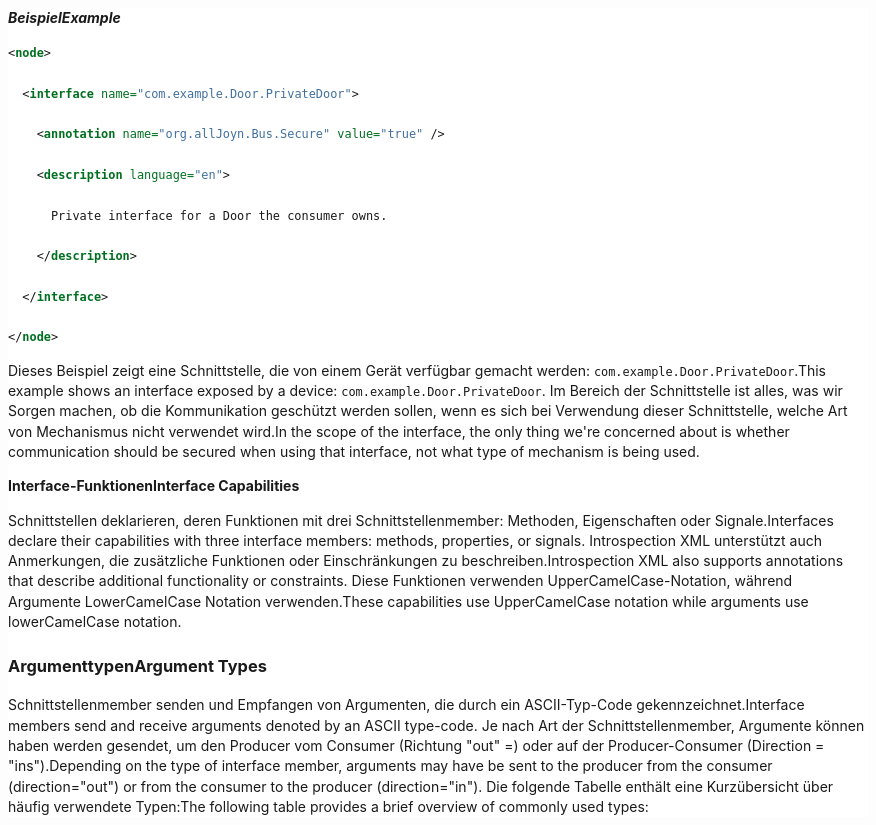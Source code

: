 ___<span data-ttu-id="1349d-147">Beispiel</span><span class="sxs-lookup"><span data-stu-id="1349d-147">Example</span></span>___

``` xml
<node>
 
  <interface name="com.example.Door.PrivateDoor">
 
    <annotation name="org.allJoyn.Bus.Secure" value="true" />
 
    <description language="en">
 
      Private interface for a Door the consumer owns. 
 
    </description>
 
  </interface>
 
</node>
```

<span data-ttu-id="1349d-148">Dieses Beispiel zeigt eine Schnittstelle, die von einem Gerät verfügbar gemacht werden: `com.example.Door.PrivateDoor`.</span><span class="sxs-lookup"><span data-stu-id="1349d-148">This example shows an interface exposed by a device: `com.example.Door.PrivateDoor`.</span></span> <span data-ttu-id="1349d-149">Im Bereich der Schnittstelle ist alles, was wir Sorgen machen, ob die Kommunikation geschützt werden sollen, wenn es sich bei Verwendung dieser Schnittstelle, welche Art von Mechanismus nicht verwendet wird.</span><span class="sxs-lookup"><span data-stu-id="1349d-149">In the scope of the interface, the only thing we're concerned about is whether communication should be secured when using that interface, not what type of mechanism is being used.</span></span>

__<span data-ttu-id="1349d-150">Interface-Funktionen</span><span class="sxs-lookup"><span data-stu-id="1349d-150">Interface Capabilities</span></span>__

<span data-ttu-id="1349d-151">Schnittstellen deklarieren, deren Funktionen mit drei Schnittstellenmember: Methoden, Eigenschaften oder Signale.</span><span class="sxs-lookup"><span data-stu-id="1349d-151">Interfaces declare their capabilities with three interface members: methods, properties, or signals.</span></span> <span data-ttu-id="1349d-152">Introspection XML unterstützt auch Anmerkungen, die zusätzliche Funktionen oder Einschränkungen zu beschreiben.</span><span class="sxs-lookup"><span data-stu-id="1349d-152">Introspection XML also supports annotations that describe additional functionality or constraints.</span></span>  <span data-ttu-id="1349d-153">Diese Funktionen verwenden UpperCamelCase-Notation, während Argumente LowerCamelCase Notation verwenden.</span><span class="sxs-lookup"><span data-stu-id="1349d-153">These capabilities use UpperCamelCase notation while arguments use lowerCamelCase notation.</span></span>

### <a name="argument-types"></a><span data-ttu-id="1349d-154">Argumenttypen</span><span class="sxs-lookup"><span data-stu-id="1349d-154">Argument Types</span></span>

<span data-ttu-id="1349d-155">Schnittstellenmember senden und Empfangen von Argumenten, die durch ein ASCII-Typ-Code gekennzeichnet.</span><span class="sxs-lookup"><span data-stu-id="1349d-155">Interface members send and receive arguments denoted by an ASCII type-code.</span></span>  <span data-ttu-id="1349d-156">Je nach Art der Schnittstellenmember, Argumente können haben werden gesendet, um den Producer vom Consumer (Richtung "out" =) oder auf der Producer-Consumer (Direction = "ins").</span><span class="sxs-lookup"><span data-stu-id="1349d-156">Depending on the type of interface member, arguments may have be sent to the producer from the consumer (direction="out") or from the consumer to the producer (direction="in").</span></span>  <span data-ttu-id="1349d-157">Die folgende Tabelle enthält eine Kurzübersicht über häufig verwendete Typen:</span><span class="sxs-lookup"><span data-stu-id="1349d-157">The following table provides a brief overview of commonly used types:</span></span>
